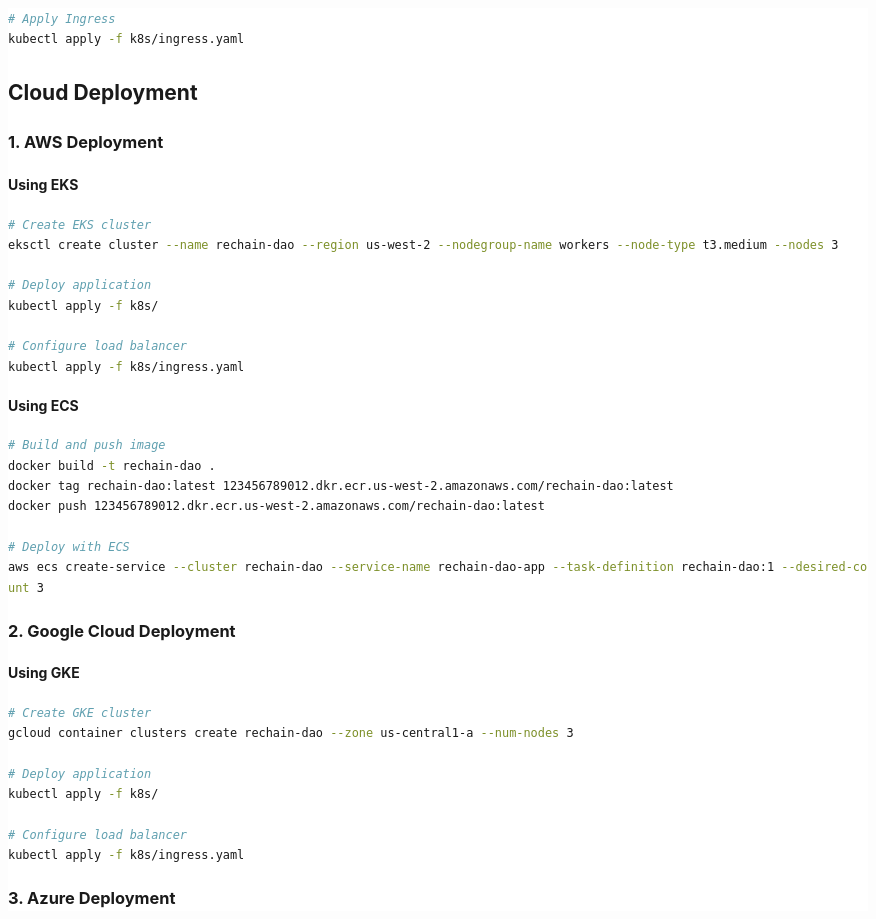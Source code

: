 ```bash
# Apply Ingress
kubectl apply -f k8s/ingress.yaml
```

## Cloud Deployment

### 1. AWS Deployment

#### Using EKS

```bash
# Create EKS cluster
eksctl create cluster --name rechain-dao --region us-west-2 --nodegroup-name workers --node-type t3.medium --nodes 3

# Deploy application
kubectl apply -f k8s/

# Configure load balancer
kubectl apply -f k8s/ingress.yaml
```

#### Using ECS

```bash
# Build and push image
docker build -t rechain-dao .
docker tag rechain-dao:latest 123456789012.dkr.ecr.us-west-2.amazonaws.com/rechain-dao:latest
docker push 123456789012.dkr.ecr.us-west-2.amazonaws.com/rechain-dao:latest

# Deploy with ECS
aws ecs create-service --cluster rechain-dao --service-name rechain-dao-app --task-definition rechain-dao:1 --desired-count 3
```

### 2. Google Cloud Deployment

#### Using GKE

```bash
# Create GKE cluster
gcloud container clusters create rechain-dao --zone us-central1-a --num-nodes 3

# Deploy application
kubectl apply -f k8s/

# Configure load balancer
kubectl apply -f k8s/ingress.yaml
```

### 3. Azure Deployment
